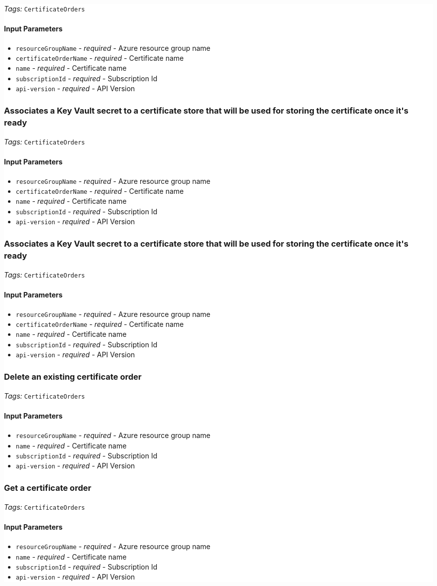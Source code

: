 *Tags:* `CertificateOrders`

#### Input Parameters
* `resourceGroupName` - _required_ - Azure resource group name
* `certificateOrderName` - _required_ - Certificate name
* `name` - _required_ - Certificate name
* `subscriptionId` - _required_ - Subscription Id
* `api-version` - _required_ - API Version

### Associates a Key Vault secret to a certificate store that will be used for storing the certificate once it's ready

*Tags:* `CertificateOrders`

#### Input Parameters
* `resourceGroupName` - _required_ - Azure resource group name
* `certificateOrderName` - _required_ - Certificate name
* `name` - _required_ - Certificate name
* `subscriptionId` - _required_ - Subscription Id
* `api-version` - _required_ - API Version

### Associates a Key Vault secret to a certificate store that will be used for storing the certificate once it's ready

*Tags:* `CertificateOrders`

#### Input Parameters
* `resourceGroupName` - _required_ - Azure resource group name
* `certificateOrderName` - _required_ - Certificate name
* `name` - _required_ - Certificate name
* `subscriptionId` - _required_ - Subscription Id
* `api-version` - _required_ - API Version

### Delete an existing certificate order

*Tags:* `CertificateOrders`

#### Input Parameters
* `resourceGroupName` - _required_ - Azure resource group name
* `name` - _required_ - Certificate name
* `subscriptionId` - _required_ - Subscription Id
* `api-version` - _required_ - API Version

### Get a certificate order

*Tags:* `CertificateOrders`

#### Input Parameters
* `resourceGroupName` - _required_ - Azure resource group name
* `name` - _required_ - Certificate name
* `subscriptionId` - _required_ - Subscription Id
* `api-version` - _required_ - API Version
